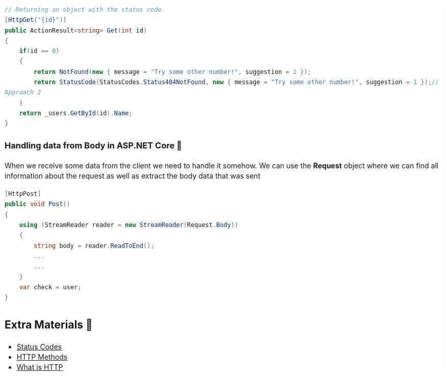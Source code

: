 ```csharp asp
// Returning an object with the status code
[HttpGet("{id}")]
public ActionResult<string> Get(int id)
{
    if(id == 0)
    {
        return NotFound(new { message = "Try some other number!", suggestion = 1 });
        return StatusCode(StatusCodes.Status404NotFound, new { message = "Try some other number!", suggestion = 1 });// Approach 2
    }
    return _users.GetById(id).Name;
}
```

### Handling data from Body in ASP.NET Core 🔽

When we receive some data from the client we need to handle it somehow. We can use the **Request** object where we can find all information about the request as well as extract the body data that was sent

```csharp asp
[HttpPost]
public void Post()
{
    using (StreamReader reader = new StreamReader(Request.Body))
    {
        string body = reader.ReadToEnd();
        ...
        ...
    }
    var check = user;
}
```

## Extra Materials 📘

* [Status Codes](https://developer.mozilla.org/en-US/docs/Web/HTTP/Status#Information_responses)
* [HTTP Methods](https://developer.mozilla.org/en-US/docs/Web/HTTP/Methods)
* [What is HTTP](https://developer.mozilla.org/en-US/docs/Web/HTTP/Overview)
